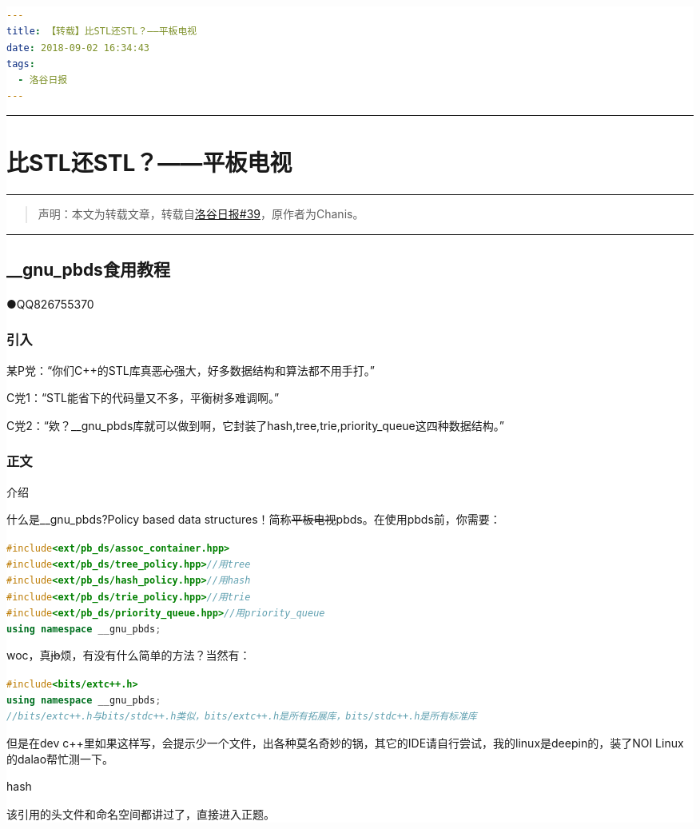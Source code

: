 ```yaml
---
title: 【转载】比STL还STL？——平板电视
date: 2018-09-02 16:34:43
tags: 
  - 洛谷日报
---
```



------------
# 比STL还STL？——平板电视
------------

> 声明：本文为转载文章，转载自[洛谷日报#39](https://www.luogu.org/blog/Chanis/gnu-pbds)，原作者为Chanis。

------------
## __gnu_pbds食用教程

●QQ826755370

### 引入

某P党：“你们C++的STL库真~~恶心~~强大，好多数据结构和算法都不用手打。”

C党1：“STL能省下的代码量又不多，平衡树多难调啊。”

C党2：“欸？__gnu_pbds库就可以做到啊，它封装了hash,tree,trie,priority_queue这四种数据结构。”

### 正文

介绍

什么是__gnu_pbds?Policy based data structures！简称~~平板电视~~pbds。在使用pbds前，你需要：
```cpp
#include<ext/pb_ds/assoc_container.hpp>
#include<ext/pb_ds/tree_policy.hpp>//用tree
#include<ext/pb_ds/hash_policy.hpp>//用hash
#include<ext/pb_ds/trie_policy.hpp>//用trie
#include<ext/pb_ds/priority_queue.hpp>//用priority_queue
using namespace __gnu_pbds;
```
woc，真~~jb~~烦，有没有什么简单的方法？当然有：
```cpp
#include<bits/extc++.h>
using namespace __gnu_pbds;
//bits/extc++.h与bits/stdc++.h类似，bits/extc++.h是所有拓展库，bits/stdc++.h是所有标准库
```
但是在dev c++里如果这样写，会提示少一个文件，出各种莫名奇妙的锅，其它的IDE请自行尝试，我的linux是deepin的，装了NOI Linux的dalao帮忙测一下。

hash

该引用的头文件和命名空间都讲过了，直接进入正题。
